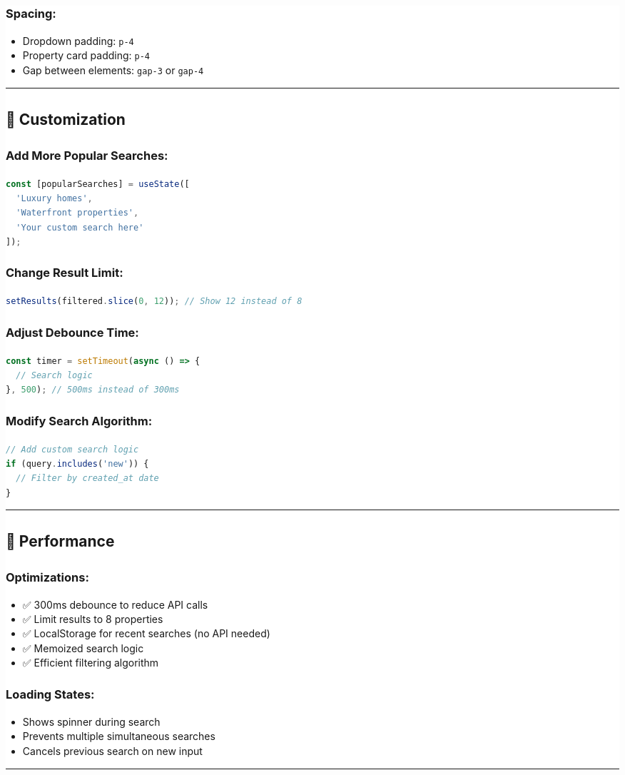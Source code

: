 ### **Spacing:**
- Dropdown padding: `p-4`
- Property card padding: `p-4`
- Gap between elements: `gap-3` or `gap-4`

---

## 🔧 Customization

### **Add More Popular Searches:**
```typescript
const [popularSearches] = useState([
  'Luxury homes',
  'Waterfront properties',
  'Your custom search here'
]);
```

### **Change Result Limit:**
```typescript
setResults(filtered.slice(0, 12)); // Show 12 instead of 8
```

### **Adjust Debounce Time:**
```typescript
const timer = setTimeout(async () => {
  // Search logic
}, 500); // 500ms instead of 300ms
```

### **Modify Search Algorithm:**
```typescript
// Add custom search logic
if (query.includes('new')) {
  // Filter by created_at date
}
```

---

## 🚀 Performance

### **Optimizations:**
- ✅ 300ms debounce to reduce API calls
- ✅ Limit results to 8 properties
- ✅ LocalStorage for recent searches (no API needed)
- ✅ Memoized search logic
- ✅ Efficient filtering algorithm

### **Loading States:**
- Shows spinner during search
- Prevents multiple simultaneous searches
- Cancels previous search on new input

---